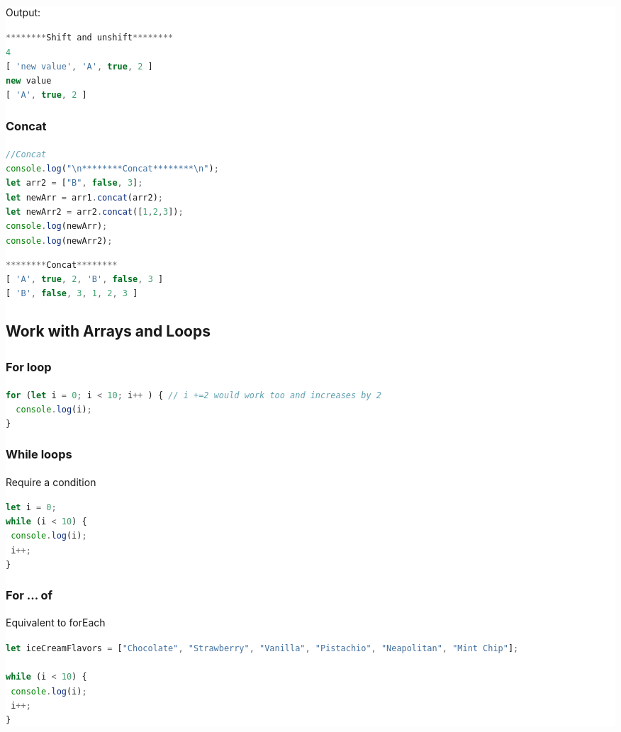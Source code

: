 Output:

```js
********Shift and unshift********
4
[ 'new value', 'A', true, 2 ]
new value
[ 'A', true, 2 ]
```

### Concat

```js
//Concat
console.log("\n********Concat********\n");
let arr2 = ["B", false, 3];
let newArr = arr1.concat(arr2);
let newArr2 = arr2.concat([1,2,3]);
console.log(newArr);
console.log(newArr2);
```

```js
********Concat********
[ 'A', true, 2, 'B', false, 3 ]
[ 'B', false, 3, 1, 2, 3 ]
```

## Work with Arrays and Loops

### For loop

```js
for (let i = 0; i < 10; i++ ) { // i +=2 would work too and increases by 2
  console.log(i);
}
```

### While loops

Require a condition

```js
let i = 0;
while (i < 10) {
 console.log(i);
 i++;
}
```

### For ... of

Equivalent to forEach

```js
let iceCreamFlavors = ["Chocolate", "Strawberry", "Vanilla", "Pistachio", "Neapolitan", "Mint Chip"];

while (i < 10) {
 console.log(i);
 i++;
}
```

